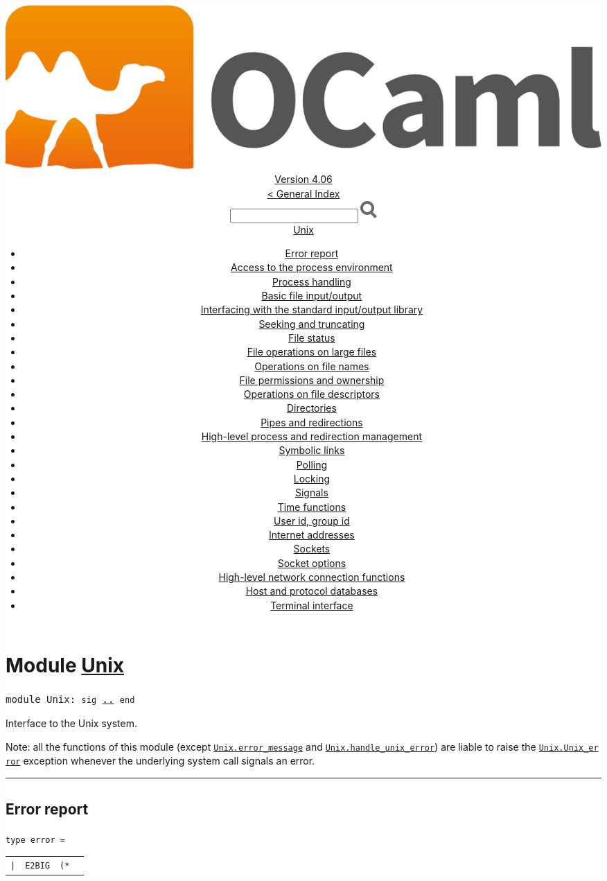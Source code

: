 
<div class="api"><header><nav class="toc brand"><a class="brand" href="https://ocaml.org/"><img src="colour-logo-gray.svg" class="svg" alt="OCaml"></a></nav><nav class="toc"><div class="toc_version"><a href="/docs" id="version-select">Version 4.06</a></div><a href="index.html">&lt; General Index</a><div class="api_search"><input type="text" name="apisearch" id="api_search" oninput="mySearch(false);" onkeypress="this.oninput();" onclick="this.oninput();" onpaste="this.oninput();">
<img src="search_icon.svg" alt="Search" class="svg" onclick="mySearch(false)"></div>
<div id="search_results"></div><div class="toc_title"><a href="#top">Unix</a></div><ul><li><a href="#1_Errorreport">Error report</a></li><li><a href="#1_Accesstotheprocessenvironment">Access to the process environment</a></li><li><a href="#1_Processhandling">Process handling</a></li><li><a href="#1_Basicfileinputoutput">Basic file input/output</a></li><li><a href="#1_Interfacingwiththestandardinputoutputlibrary">Interfacing with the standard input/output library</a></li><li><a href="#1_Seekingandtruncating">Seeking and truncating</a></li><li><a href="#1_Filestatus">File status</a></li><li><a href="#1_Fileoperationsonlargefiles">File operations on large files</a></li><li><a href="#1_Operationsonfilenames">Operations on file names</a></li><li><a href="#1_Filepermissionsandownership">File permissions and ownership</a></li><li><a href="#1_Operationsonfiledescriptors">Operations on file descriptors</a></li><li><a href="#1_Directories">Directories</a></li><li><a href="#1_Pipesandredirections">Pipes and redirections</a></li><li><a href="#1_Highlevelprocessandredirectionmanagement">High-level process and redirection management</a></li><li><a href="#1_Symboliclinks">Symbolic links</a></li><li><a href="#1_Polling">Polling</a></li><li><a href="#1_Locking">Locking</a></li><li><a href="#1_Signals">Signals</a></li><li><a href="#1_Timefunctions">Time functions</a></li><li><a href="#1_Useridgroupid">User id, group id</a></li><li><a href="#1_Internetaddresses">Internet addresses</a></li><li><a href="#1_Sockets">Sockets</a></li><li><a href="#1_Socketoptions">Socket options</a></li><li><a href="#1_Highlevelnetworkconnectionfunctions">High-level network connection functions</a></li><li><a href="#1_Hostandprotocoldatabases">Host and protocol databases</a></li><li><a href="#1_Terminalinterface">Terminal interface</a></li></ul></nav></header>

<h1>Module <a href="type_Unix.html">Unix</a></h1>

<pre><span id="MODULEUnix"><span class="keyword">module</span> Unix</span>: <code class="code"><span class="keyword">sig</span></code> <a href="Unix.html">..</a> <code class="code"><span class="keyword">end</span></code></pre><div class="info module top">
<div class="info-desc">
<p>Interface to the Unix system.</p>

<p>Note: all the functions of this module (except <a href="Unix.html#VALerror_message"><code class="code"><span class="constructor">Unix</span>.error_message</code></a> and
    <a href="Unix.html#VALhandle_unix_error"><code class="code"><span class="constructor">Unix</span>.handle_unix_error</code></a>) are liable to raise the <a href="Unix.html#EXCEPTIONUnix_error"><code class="code"><span class="constructor">Unix</span>.<span class="constructor">Unix_error</span></code></a>
    exception whenever the underlying system call signals an error.</p>
</div>
</div>
<hr width="100%">
<h2 id="1_Errorreport">Error report</h2>
<pre><code><span id="TYPEerror"><span class="keyword">type</span> <code class="type"></code>error</span> = </code></pre><table class="typetable">
<tbody><tr>
<td align="left" valign="top">
<code><span class="keyword">|</span></code></td>
<td align="left" valign="top">
<code><span id="TYPEELTerror.E2BIG"><span class="constructor">E2BIG</span></span></code></td>
<td class="typefieldcomment" align="left" valign="top"><code>(*</code></td><td class="typefieldcomment" align="left" valign="top"><div class="info ">